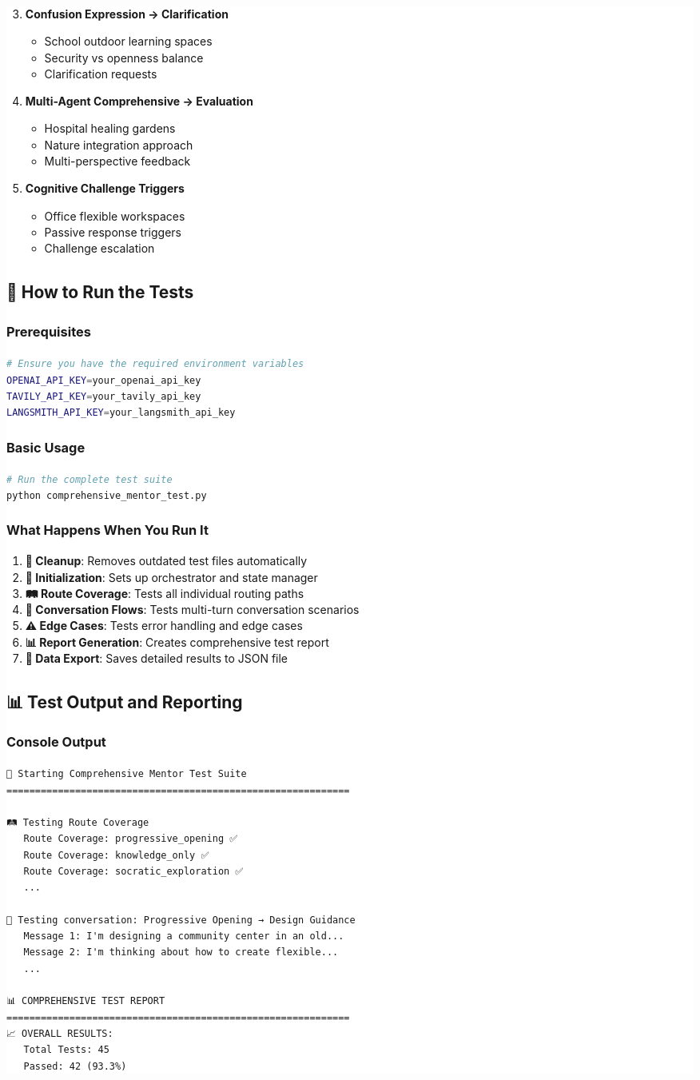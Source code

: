 3. **Confusion Expression → Clarification**
   - School outdoor learning spaces
   - Security vs openness balance
   - Clarification requests

4. **Multi-Agent Comprehensive → Evaluation**
   - Hospital healing gardens
   - Nature integration approach
   - Multi-perspective feedback

5. **Cognitive Challenge Triggers**
   - Office flexible workspaces
   - Passive response triggers
   - Challenge escalation

## 🚀 **How to Run the Tests**

### **Prerequisites**
```bash
# Ensure you have the required environment variables
OPENAI_API_KEY=your_openai_api_key
TAVILY_API_KEY=your_tavily_api_key
LANGSMITH_API_KEY=your_langsmith_api_key
```

### **Basic Usage**
```bash
# Run the complete test suite
python comprehensive_mentor_test.py
```

### **What Happens When You Run It**
1. **🧹 Cleanup**: Removes outdated test files automatically
2. **🚀 Initialization**: Sets up orchestrator and state manager
3. **🛤️ Route Coverage**: Tests all individual routing paths
4. **🔄 Conversation Flows**: Tests multi-turn conversation scenarios
5. **⚠️ Edge Cases**: Tests error handling and edge cases
6. **📊 Report Generation**: Creates comprehensive test report
7. **💾 Data Export**: Saves detailed results to JSON file

## 📊 **Test Output and Reporting**

### **Console Output**
```
🧪 Starting Comprehensive Mentor Test Suite
============================================================

🛤️ Testing Route Coverage
   Route Coverage: progressive_opening ✅
   Route Coverage: knowledge_only ✅
   Route Coverage: socratic_exploration ✅
   ...

🔄 Testing conversation: Progressive Opening → Design Guidance
   Message 1: I'm designing a community center in an old...
   Message 2: I'm thinking about how to create flexible...
   ...

📊 COMPREHENSIVE TEST REPORT
============================================================
📈 OVERALL RESULTS:
   Total Tests: 45
   Passed: 42 (93.3%)
```